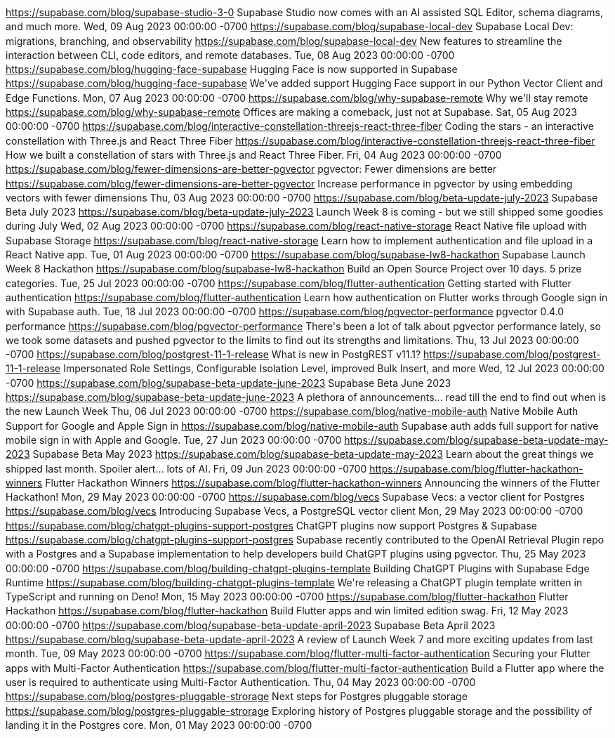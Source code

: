 https://supabase.com/blog/supabase-studio-3-0 Supabase Studio now comes with an AI assisted SQL Editor, schema diagrams, and much more. Wed, 09 Aug 2023 00:00:00 -0700 https://supabase.com/blog/supabase-local-dev Supabase Local Dev: migrations, branching, and observability https://supabase.com/blog/supabase-local-dev New features to streamline the interaction between CLI, code editors, and remote databases. Tue, 08 Aug 2023 00:00:00 -0700 https://supabase.com/blog/hugging-face-supabase Hugging Face is now supported in Supabase https://supabase.com/blog/hugging-face-supabase We've added support Hugging Face support in our Python Vector Client and Edge Functions. Mon, 07 Aug 2023 00:00:00 -0700 https://supabase.com/blog/why-supabase-remote Why we'll stay remote https://supabase.com/blog/why-supabase-remote Offices are making a comeback, just not at Supabase. Sat, 05 Aug 2023 00:00:00 -0700 https://supabase.com/blog/interactive-constellation-threejs-react-three-fiber Coding the stars - an interactive constellation with Three.js and React Three Fiber https://supabase.com/blog/interactive-constellation-threejs-react-three-fiber How we built a constellation of stars with Three.js and React Three Fiber. Fri, 04 Aug 2023 00:00:00 -0700 https://supabase.com/blog/fewer-dimensions-are-better-pgvector pgvector: Fewer dimensions are better https://supabase.com/blog/fewer-dimensions-are-better-pgvector Increase performance in pgvector by using embedding vectors with fewer dimensions Thu, 03 Aug 2023 00:00:00 -0700 https://supabase.com/blog/beta-update-july-2023 Supabase Beta July 2023 https://supabase.com/blog/beta-update-july-2023 Launch Week 8 is coming - but we still shipped some goodies during July Wed, 02 Aug 2023 00:00:00 -0700 https://supabase.com/blog/react-native-storage React Native file upload with Supabase Storage https://supabase.com/blog/react-native-storage Learn how to implement authentication and file upload in a React Native app. Tue, 01 Aug 2023 00:00:00 -0700 https://supabase.com/blog/supabase-lw8-hackathon Supabase Launch Week 8 Hackathon https://supabase.com/blog/supabase-lw8-hackathon Build an Open Source Project over 10 days. 5 prize categories. Tue, 25 Jul 2023 00:00:00 -0700 https://supabase.com/blog/flutter-authentication Getting started with Flutter authentication https://supabase.com/blog/flutter-authentication Learn how authentication on Flutter works through Google sign in with Supabase auth. Tue, 18 Jul 2023 00:00:00 -0700 https://supabase.com/blog/pgvector-performance pgvector 0.4.0 performance https://supabase.com/blog/pgvector-performance There's been a lot of talk about pgvector performance lately, so we took some datasets and pushed pgvector to the limits to find out its strengths and limitations. Thu, 13 Jul 2023 00:00:00 -0700 https://supabase.com/blog/postgrest-11-1-release What is new in PostgREST v11.1? https://supabase.com/blog/postgrest-11-1-release Impersonated Role Settings, Configurable Isolation Level, improved Bulk Insert, and more Wed, 12 Jul 2023 00:00:00 -0700 https://supabase.com/blog/supabase-beta-update-june-2023 Supabase Beta June 2023 https://supabase.com/blog/supabase-beta-update-june-2023 A plethora of announcements... read till the end to find out when is the new Launch Week Thu, 06 Jul 2023 00:00:00 -0700 https://supabase.com/blog/native-mobile-auth Native Mobile Auth Support for Google and Apple Sign in https://supabase.com/blog/native-mobile-auth Supabase auth adds full support for native mobile sign in with Apple and Google. Tue, 27 Jun 2023 00:00:00 -0700 https://supabase.com/blog/supabase-beta-update-may-2023 Supabase Beta May 2023 https://supabase.com/blog/supabase-beta-update-may-2023 Learn about the great things we shipped last month. Spoiler alert... lots of AI. Fri, 09 Jun 2023 00:00:00 -0700 https://supabase.com/blog/flutter-hackathon-winners Flutter Hackathon Winners https://supabase.com/blog/flutter-hackathon-winners Announcing the winners of the Flutter Hackathon! Mon, 29 May 2023 00:00:00 -0700 https://supabase.com/blog/vecs Supabase Vecs: a vector client for Postgres https://supabase.com/blog/vecs Introducing Supabase Vecs, a PostgreSQL vector client Mon, 29 May 2023 00:00:00 -0700 https://supabase.com/blog/chatgpt-plugins-support-postgres ChatGPT plugins now support Postgres & Supabase https://supabase.com/blog/chatgpt-plugins-support-postgres Supabase recently contributed to the OpenAI Retrieval Plugin repo with a Postgres and a Supabase implementation to help developers build ChatGPT plugins using pgvector. Thu, 25 May 2023 00:00:00 -0700 https://supabase.com/blog/building-chatgpt-plugins-template Building ChatGPT Plugins with Supabase Edge Runtime https://supabase.com/blog/building-chatgpt-plugins-template We're releasing a ChatGPT plugin template written in TypeScript and running on Deno! Mon, 15 May 2023 00:00:00 -0700 https://supabase.com/blog/flutter-hackathon Flutter Hackathon https://supabase.com/blog/flutter-hackathon Build Flutter apps and win limited edition swag. Fri, 12 May 2023 00:00:00 -0700 https://supabase.com/blog/supabase-beta-update-april-2023 Supabase Beta April 2023 https://supabase.com/blog/supabase-beta-update-april-2023 A review of Launch Week 7 and more exciting updates from last month. Tue, 09 May 2023 00:00:00 -0700 https://supabase.com/blog/flutter-multi-factor-authentication Securing your Flutter apps with Multi-Factor Authentication https://supabase.com/blog/flutter-multi-factor-authentication Build a Flutter app where the user is required to authenticate using Multi-Factor Authentication. Thu, 04 May 2023 00:00:00 -0700 https://supabase.com/blog/postgres-pluggable-strorage Next steps for Postgres pluggable storage https://supabase.com/blog/postgres-pluggable-strorage Exploring history of Postgres pluggable storage and the possibility of landing it in the Postgres core. Mon, 01 May 2023 00:00:00 -0700